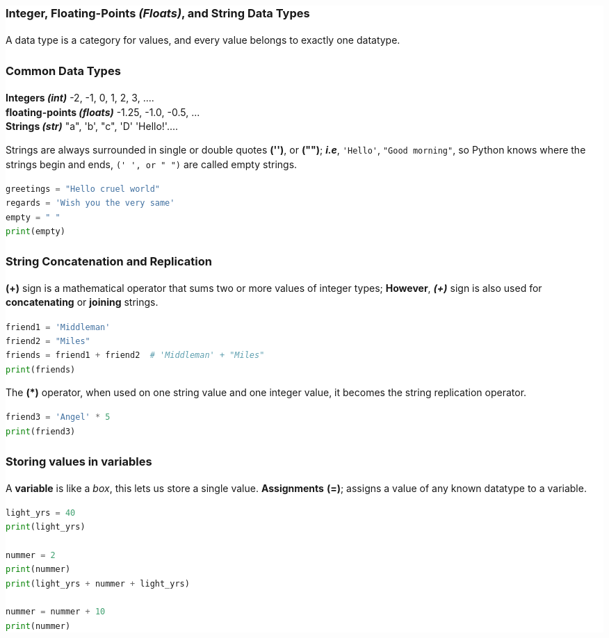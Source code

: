 ### Integer, **Floating-Points _(Floats)_**, and String Data Types
A data type is a category for values, and every value belongs to exactly one datatype.

### Common Data Types
**Integers _(int)_** -2, -1, 0, 1, 2, 3, .... <br>
**floating-points _(floats)_** -1.25, -1.0, -0.5, ... <br>
**Strings _(str)_** "a", 'b', "c", 'D' 'Hello!'....

Strings are always surrounded in single or double quotes __('')__, or __("")__; **_i.e_**, 
`'Hello'`, `"Good morning"`, so Python knows where the strings begin and ends, `(' ', or " ")` are called empty strings.

```py
greetings = "Hello cruel world"
regards = 'Wish you the very same'
empty = " "
print(empty)
```

### String Concatenation and Replication
__(+)__ sign is a mathematical operator that sums two or more values of integer types;
**However**, **_(+)_** sign is also used for **concatenating** or **joining** strings.

```py
friend1 = 'Middleman'
friend2 = "Miles"
friends = friend1 + friend2  # 'Middleman' + "Miles"
print(friends)
```
The __(*)__ operator, when used on one string value and one integer value, it becomes the string replication operator.

```py
friend3 = 'Angel' * 5
print(friend3)
```

### Storing values in variables

A **variable** is like a _box_, this lets us store a single value.
**Assignments** __(=)__; assigns a value of any known datatype to a variable.

```py
light_yrs = 40
print(light_yrs)

nummer = 2
print(nummer)
print(light_yrs + nummer + light_yrs)

nummer = nummer + 10
print(nummer)
```
